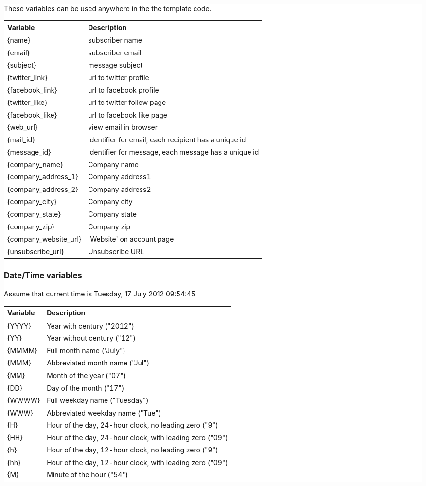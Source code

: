 These variables can be used anywhere in the the template code.

| Variable | Description |
| :----- | :----- |
| {name} | subscriber name |
| {email} | subscriber email |
| {subject} | message subject |
| {twitter_link} | url to twitter profile |
| {facebook_link} | url to facebook profile |
| {twitter_like} | url to twitter follow page |
| {facebook_like} | url to facebook like page |
| {web_url} | view email in browser |
| {mail_id} | identifier for email, each recipient has a unique id |
| {message_id} | identifier for message, each message has a unique id |
| {company_name} | Company name |
| {company_address_1} | Company address1 |
| {company_address_2} | Company address2 |
| {company_city} | Company city |
| {company_state} | Company state |
| {company_zip} | Company zip |
| {company_website_url} | 'Website' on account page |
| {unsubscribe_url} | Unsubscribe URL |


### Date/Time variables

Assume that current time is Tuesday, 17 July 2012 09:54:45

| Variable | Description |
| :----- | :----- |
| {YYYY} | Year with century ("2012") |
| {YY} | Year without century ("12") |
| {MMMM} | Full month name ("July") |
| {MMM} | Abbreviated month name ("Jul") |
| {MM} | Month of the year ("07") |
| {DD} | Day of the month ("17") |
| {WWWW} | Full weekday name ("Tuesday") |
| {WWW} | Abbreviated weekday name ("Tue") |
| {H} | Hour of the day, 24-hour clock, no leading zero ("9") |
| {HH} | Hour of the day, 24-hour clock, with leading zero ("09") |
| {h} | Hour of the day, 12-hour clock, no leading zero ("9") |
| {hh} | Hour of the day, 12-hour clock, with leading zero ("09") |
| {M} | Minute of the hour ("54") |